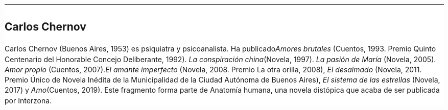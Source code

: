 

---

Carlos Chernov
--------------




Carlos Chernov (Buenos Aires, 1953) es psiquiatra y psicoanalista. Ha publicado*Amores brutales* (Cuentos, 1993. Premio Quinto Centenario del Honorable Concejo Deliberante, 1992).  *La conspiración china*(Novela, 1997). *La pasión de María* (Novela, 2005). *Amor propio* (Cuentos, 2007).*El amante imperfecto* (Novela, 2008. Premio La otra orilla, 2008), *El desalmado* (Novela, 2011. Premio Único de Novela Inédita de la Municipalidad de la Ciudad Autónoma de Buenos Aires), *El sistema de las estrellas* (Novela, 2017) y *Amo*(Cuentos, 2019). Este fragmento forma parte de Anatomía humana, una novela distópica que acaba de ser publicada por Interzona.

